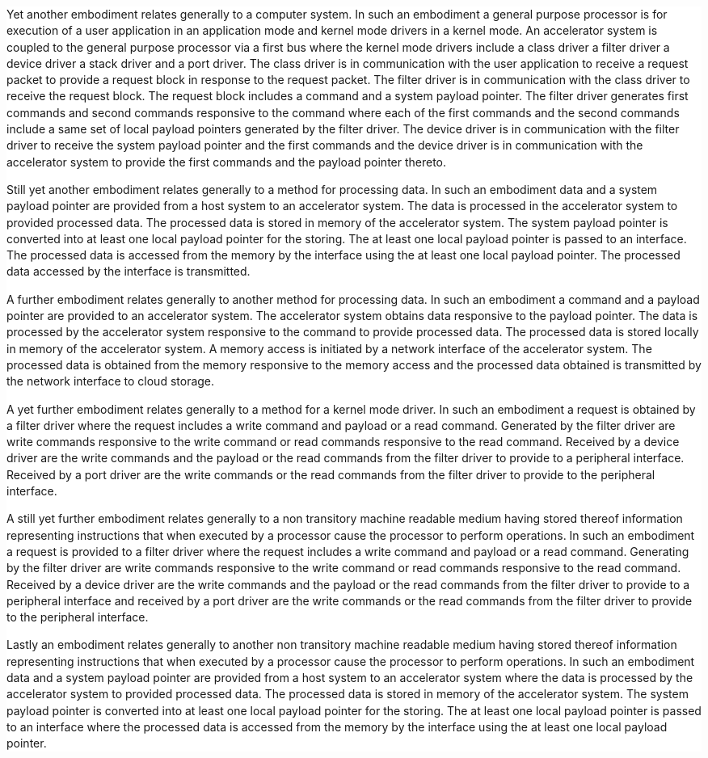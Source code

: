 Yet another embodiment relates generally to a computer system. In such an embodiment a general purpose processor is for execution of a user application in an application mode and kernel mode drivers in a kernel mode. An accelerator system is coupled to the general purpose processor via a first bus where the kernel mode drivers include a class driver a filter driver a device driver a stack driver and a port driver. The class driver is in communication with the user application to receive a request packet to provide a request block in response to the request packet. The filter driver is in communication with the class driver to receive the request block. The request block includes a command and a system payload pointer. The filter driver generates first commands and second commands responsive to the command where each of the first commands and the second commands include a same set of local payload pointers generated by the filter driver. The device driver is in communication with the filter driver to receive the system payload pointer and the first commands and the device driver is in communication with the accelerator system to provide the first commands and the payload pointer thereto.

Still yet another embodiment relates generally to a method for processing data. In such an embodiment data and a system payload pointer are provided from a host system to an accelerator system. The data is processed in the accelerator system to provided processed data. The processed data is stored in memory of the accelerator system. The system payload pointer is converted into at least one local payload pointer for the storing. The at least one local payload pointer is passed to an interface. The processed data is accessed from the memory by the interface using the at least one local payload pointer. The processed data accessed by the interface is transmitted.

A further embodiment relates generally to another method for processing data. In such an embodiment a command and a payload pointer are provided to an accelerator system. The accelerator system obtains data responsive to the payload pointer. The data is processed by the accelerator system responsive to the command to provide processed data. The processed data is stored locally in memory of the accelerator system. A memory access is initiated by a network interface of the accelerator system. The processed data is obtained from the memory responsive to the memory access and the processed data obtained is transmitted by the network interface to cloud storage.

A yet further embodiment relates generally to a method for a kernel mode driver. In such an embodiment a request is obtained by a filter driver where the request includes a write command and payload or a read command. Generated by the filter driver are write commands responsive to the write command or read commands responsive to the read command. Received by a device driver are the write commands and the payload or the read commands from the filter driver to provide to a peripheral interface. Received by a port driver are the write commands or the read commands from the filter driver to provide to the peripheral interface.

A still yet further embodiment relates generally to a non transitory machine readable medium having stored thereof information representing instructions that when executed by a processor cause the processor to perform operations. In such an embodiment a request is provided to a filter driver where the request includes a write command and payload or a read command. Generating by the filter driver are write commands responsive to the write command or read commands responsive to the read command. Received by a device driver are the write commands and the payload or the read commands from the filter driver to provide to a peripheral interface and received by a port driver are the write commands or the read commands from the filter driver to provide to the peripheral interface.

Lastly an embodiment relates generally to another non transitory machine readable medium having stored thereof information representing instructions that when executed by a processor cause the processor to perform operations. In such an embodiment data and a system payload pointer are provided from a host system to an accelerator system where the data is processed by the accelerator system to provided processed data. The processed data is stored in memory of the accelerator system. The system payload pointer is converted into at least one local payload pointer for the storing. The at least one local payload pointer is passed to an interface where the processed data is accessed from the memory by the interface using the at least one local payload pointer.
